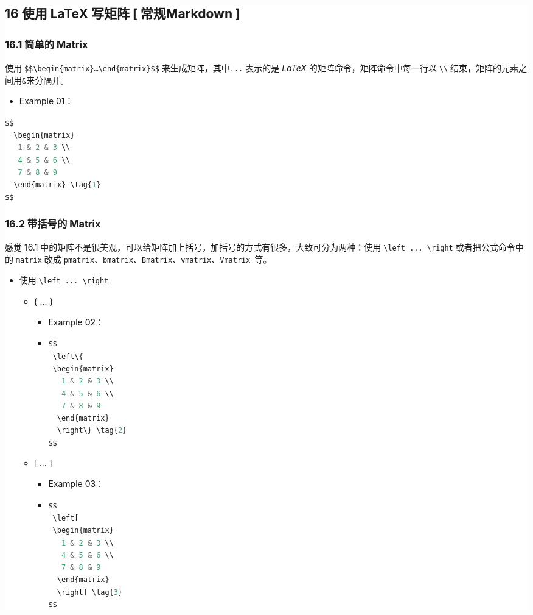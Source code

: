 ## 16 使用 LaTeX 写矩阵 [ 常规Markdown ]

### 16.1 简单的 Matrix

使用 `$$\begin{matrix}…\end{matrix}$$` 来生成矩阵，其中`...` 表示的是 *LaTeX*  的矩阵命令，矩阵命令中每一行以 `\\` 结束，矩阵的元素之间用`&`来分隔开。

* Example 01：

```js
$$
  \begin{matrix}
   1 & 2 & 3 \\
   4 & 5 & 6 \\
   7 & 8 & 9
  \end{matrix} \tag{1}
$$
```

### 16.2 带括号的 Matrix

感觉 16.1 中的矩阵不是很美观，可以给矩阵加上括号，加括号的方式有很多，大致可分为两种：使用 `\left ... \right`  或者把公式命令中的 `matrix`  改成  `pmatrix`、`bmatrix`、`Bmatrix`、`vmatrix`、`Vmatrix `等。

* 使用 `\left ... \right` 

  * { ... }

    * Example 02：

    * ```js
      $$
       \left\{
       \begin{matrix}
         1 & 2 & 3 \\
         4 & 5 & 6 \\
         7 & 8 & 9
        \end{matrix}
        \right\} \tag{2}
      $$
      ```

  * [ ... ]

    * Example 03：

    * ```js
      $$
       \left[
       \begin{matrix}
         1 & 2 & 3 \\
         4 & 5 & 6 \\
         7 & 8 & 9
        \end{matrix}
        \right] \tag{3}
      $$
      ```
